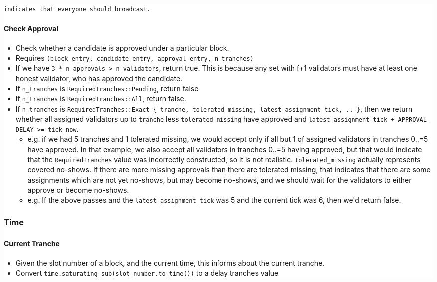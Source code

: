     indicates that everyone should broadcast.

#### Check Approval
  * Check whether a candidate is approved under a particular block.
  * Requires `(block_entry, candidate_entry, approval_entry, n_tranches)`
  * If we have `3 * n_approvals > n_validators`, return true. This is because any set with f+1 validators must have at
    least one honest validator, who has approved the candidate.
  * If `n_tranches` is `RequiredTranches::Pending`, return false
  * If `n_tranches` is `RequiredTranches::All`, return false.
  * If `n_tranches` is `RequiredTranches::Exact { tranche, tolerated_missing, latest_assignment_tick, .. }`, then we
    return whether all assigned validators up to `tranche` less `tolerated_missing` have approved and
    `latest_assignment_tick + APPROVAL_DELAY >= tick_now`.
    * e.g. if we had 5 tranches and 1 tolerated missing, we would accept only if all but 1 of assigned validators in
      tranches 0..=5 have approved. In that example, we also accept all validators in tranches 0..=5 having approved,
      but that would indicate that the `RequiredTranches` value was incorrectly constructed, so it is not realistic.
      `tolerated_missing` actually represents covered no-shows. If there are more missing approvals than there are
      tolerated missing, that indicates that there are some assignments which are not yet no-shows, but may become
      no-shows, and we should wait for the validators to either approve or become no-shows.
    * e.g. If the above passes and the `latest_assignment_tick` was 5 and the current tick was 6, then we'd return
      false.

### Time

#### Current Tranche
  * Given the slot number of a block, and the current time, this informs about the current tranche.
  * Convert `time.saturating_sub(slot_number.to_time())` to a delay tranches value

[CSM]: ../../types/overseer-protocol.md#chainselectionmessage
